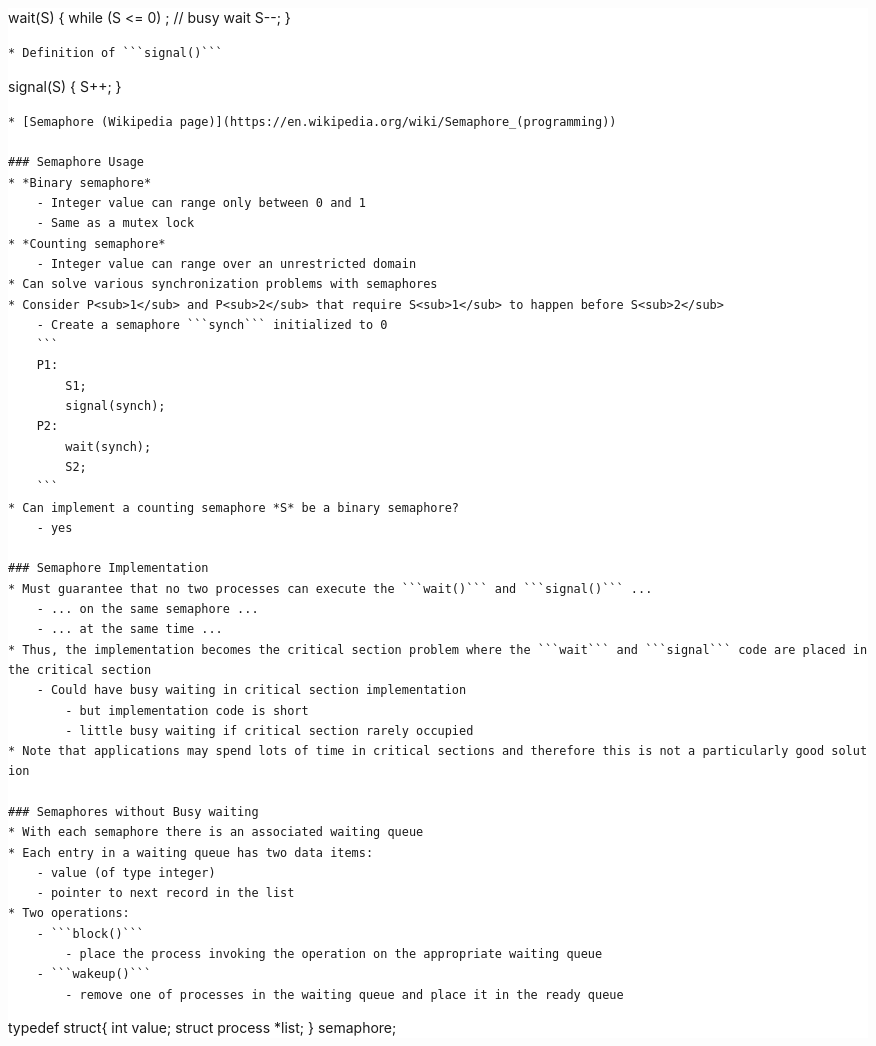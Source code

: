 ```
```
wait(S) {
	while (S <= 0)
		; // busy wait 
	S--;
}
```
* Definition of ```signal()```
```
signal(S) { 
	S++;
}
```
* [Semaphore (Wikipedia page)](https://en.wikipedia.org/wiki/Semaphore_(programming))

### Semaphore Usage
* *Binary semaphore*
	- Integer value can range only between 0 and 1
	- Same as a mutex lock
* *Counting semaphore*
	- Integer value can range over an unrestricted domain
* Can solve various synchronization problems with semaphores
* Consider P<sub>1</sub> and P<sub>2</sub> that require S<sub>1</sub> to happen before S<sub>2</sub>
	- Create a semaphore ```synch``` initialized to 0
	```
	P1:
		S1;
		signal(synch);
	P2:
		wait(synch);
		S2;
	```
* Can implement a counting semaphore *S* be a binary semaphore?
	- yes

### Semaphore Implementation
* Must guarantee that no two processes can execute the ```wait()``` and ```signal()``` ...
	- ... on the same semaphore ...
	- ... at the same time ...
* Thus, the implementation becomes the critical section problem where the ```wait``` and ```signal``` code are placed in the critical section
	- Could have busy waiting in critical section implementation
		- but implementation code is short
		- little busy waiting if critical section rarely occupied
* Note that applications may spend lots of time in critical sections and therefore this is not a particularly good solution

### Semaphores without Busy waiting
* With each semaphore there is an associated waiting queue
* Each entry in a waiting queue has two data items:
	- value (of type integer)
	- pointer to next record in the list
* Two operations:
	- ```block()```
		- place the process invoking the operation on the appropriate waiting queue
	- ```wakeup()```
		- remove one of processes in the waiting queue and place it in the ready queue
```
typedef struct{ 
	int value;
	struct process *list; 
} semaphore;
